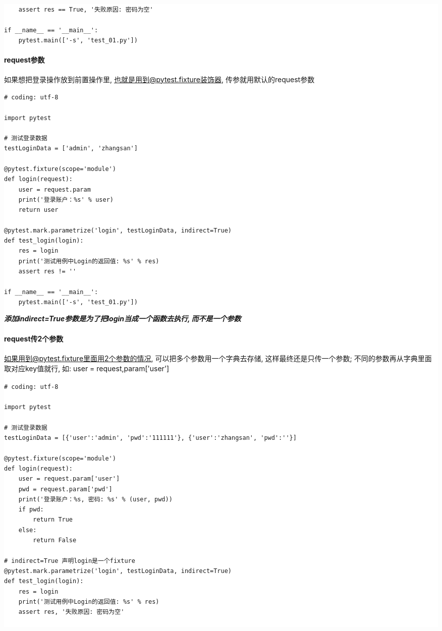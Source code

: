 ```
    assert res == True, '失败原因: 密码为空'
    
if __name__ == '__main__':
    pytest.main(['-s', 'test_01.py'])
```

#### request参数

如果想把登录操作放到前置操作里, 也就是用到@pytest.fixture装饰器, 传参就用默认的request参数

```
# coding: utf-8

import pytest

# 测试登录数据
testLoginData = ['admin', 'zhangsan']

@pytest.fixture(scope='module')
def login(request):
    user = request.param
    print('登录账户：%s' % user)
    return user
    
@pytest.mark.parametrize('login', testLoginData, indirect=True)
def test_login(login):
    res = login
    print('测试用例中Login的返回值: %s' % res)
    assert res != ''
    
if __name__ == '__main__':
    pytest.main(['-s', 'test_01.py'])
```

***添加indirect=True参数是为了把login当成一个函数去执行, 而不是一个参数***

#### request传2个参数

如果用到@pytest.fixture里面用2个参数的情况, 可以把多个参数用一个字典去存储, 这样最终还是只传一个参数; 不同的参数再从字典里面取对应key值就行, 如: user = request,param['user']

```
# coding: utf-8

import pytest

# 测试登录数据
testLoginData = [{'user':'admin', 'pwd':'111111'}, {'user':'zhangsan', 'pwd':''}]

@pytest.fixture(scope='module')
def login(request):
    user = request.param['user']
    pwd = request.param['pwd']
    print('登录账户：%s, 密码: %s' % (user, pwd))
    if pwd:
        return True
    else:
        return False
    
# indirect=True 声明login是一个fixture
@pytest.mark.parametrize('login', testLoginData, indirect=True)
def test_login(login):
    res = login
    print('测试用例中Login的返回值: %s' % res)
    assert res, '失败原因: 密码为空'
    
```